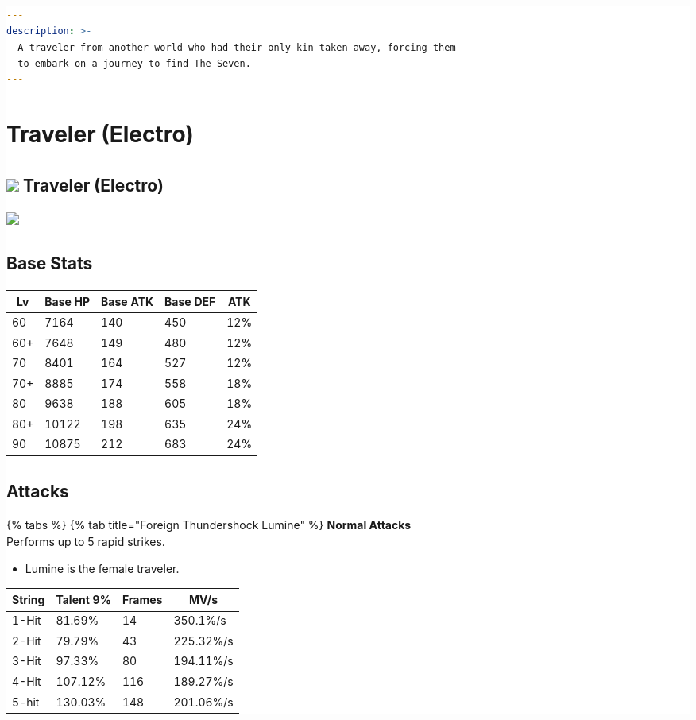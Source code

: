 ```yaml
---
description: >-
  A traveler from another world who had their only kin taken away, forcing them
  to embark on a journey to find The Seven.
---
```


# Traveler (Electro)

## ![](<../../.gitbook/assets/element\_electro (1) (40).png>) Traveler (Electro)

![](../../.gitbook/assets/electro-traveler.png)

## **Base Stats**

| Lv  | Base HP | Base ATK | Base DEF | ATK |
| --- | ------- | -------- | -------- | --- |
| 60  | 7164    | 140      | 450      | 12% |
| 60+ | 7648    | 149      | 480      | 12% |
| 70  | 8401    | 164      | 527      | 12% |
| 70+ | 8885    | 174      | 558      | 18% |
| 80  | 9638    | 188      | 605      | 18% |
| 80+ | 10122   | 198      | 635      | 24% |
| 90  | 10875   | 212      | 683      | 24% |

## **Attacks**

{% tabs %}
{% tab title="Foreign Thundershock Lumine" %}
**Normal Attacks**\
Performs up to 5 rapid strikes.

* Lumine is the female traveler.

| String | Talent 9% | Frames | MV/s      |
| ------ | --------- | ------ | --------- |
| 1-Hit  | 81.69%    | 14     | 350.1%/s  |
| 2-Hit  | 79.79%    | 43     | 225.32%/s |
| 3-Hit  | 97.33%    | 80     | 194.11%/s |
| 4-Hit  | 107.12%   | 116    | 189.27%/s |
| 5-hit  | 130.03%   | 148    | 201.06%/s |
